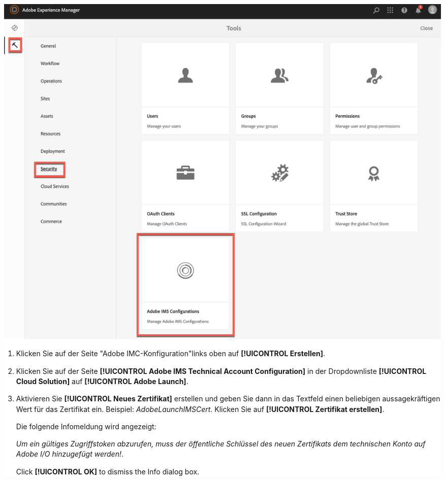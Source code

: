    ![2019-07-25_11-52-58](assets/2019-07-25_11-52-58.png)

1. Klicken Sie auf der Seite &quot;Adobe IMC-Konfiguration&quot;links oben auf **[!UICONTROL Erstellen]**.
1. Klicken Sie auf der Seite **[!UICONTROL Adobe IMS Technical Account Configuration]** in der Dropdownliste **[!UICONTROL Cloud Solution]** auf **[!UICONTROL Adobe Launch]**.
1. Aktivieren Sie **[!UICONTROL Neues Zertifikat]** erstellen und geben Sie dann in das Textfeld einen beliebigen aussagekräftigen Wert für das Zertifikat ein. Beispiel: *AdobeLaunchIMSCert*. Klicken Sie auf **[!UICONTROL Zertifikat erstellen]**.

   Die folgende Infomeldung wird angezeigt:

   *Um ein gültiges Zugriffstoken abzurufen, muss der öffentliche Schlüssel des neuen Zertifikats dem technischen Konto auf Adobe I/O hinzugefügt werden!*.

   Click **[!UICONTROL OK]** to dismiss the Info dialog box.
